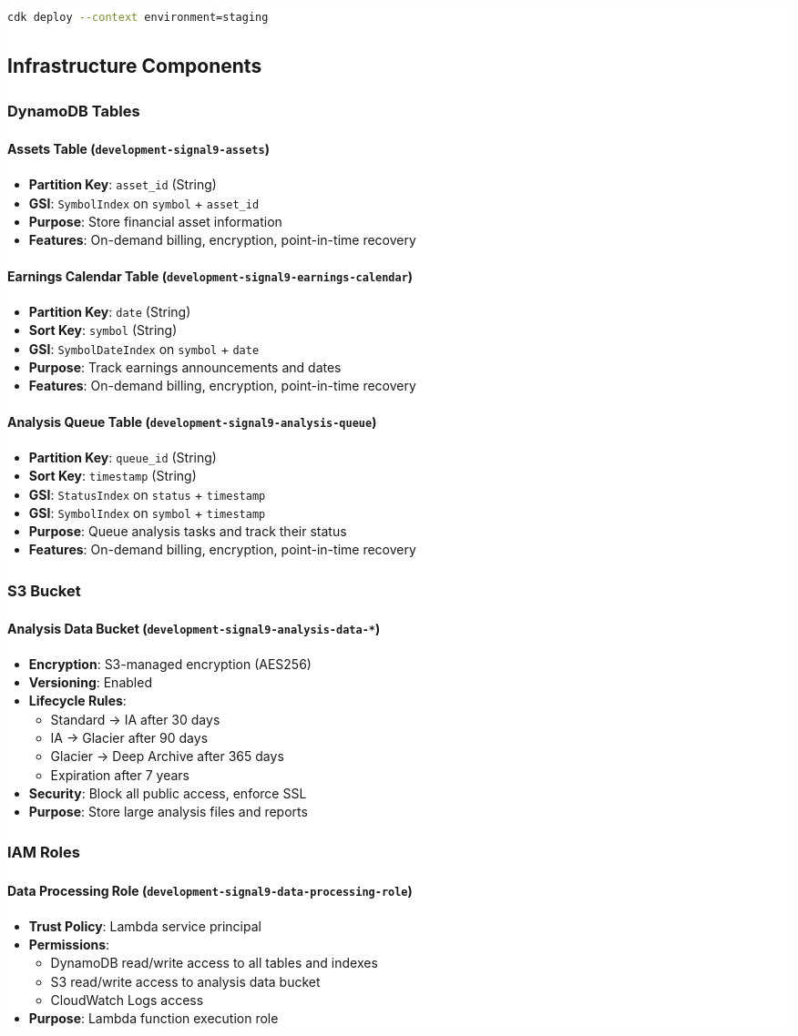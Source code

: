 ```bash
cdk deploy --context environment=staging
```

## Infrastructure Components

### DynamoDB Tables

#### Assets Table (`development-signal9-assets`)
- **Partition Key**: `asset_id` (String)
- **GSI**: `SymbolIndex` on `symbol` + `asset_id`
- **Purpose**: Store financial asset information
- **Features**: On-demand billing, encryption, point-in-time recovery

#### Earnings Calendar Table (`development-signal9-earnings-calendar`)
- **Partition Key**: `date` (String)
- **Sort Key**: `symbol` (String)
- **GSI**: `SymbolDateIndex` on `symbol` + `date`
- **Purpose**: Track earnings announcements and dates
- **Features**: On-demand billing, encryption, point-in-time recovery

#### Analysis Queue Table (`development-signal9-analysis-queue`)
- **Partition Key**: `queue_id` (String)
- **Sort Key**: `timestamp` (String)
- **GSI**: `StatusIndex` on `status` + `timestamp`
- **GSI**: `SymbolIndex` on `symbol` + `timestamp`
- **Purpose**: Queue analysis tasks and track their status
- **Features**: On-demand billing, encryption, point-in-time recovery

### S3 Bucket

#### Analysis Data Bucket (`development-signal9-analysis-data-*`)
- **Encryption**: S3-managed encryption (AES256)
- **Versioning**: Enabled
- **Lifecycle Rules**:
  - Standard → IA after 30 days
  - IA → Glacier after 90 days
  - Glacier → Deep Archive after 365 days
  - Expiration after 7 years
- **Security**: Block all public access, enforce SSL
- **Purpose**: Store large analysis files and reports

### IAM Roles

#### Data Processing Role (`development-signal9-data-processing-role`)
- **Trust Policy**: Lambda service principal
- **Permissions**:
  - DynamoDB read/write access to all tables and indexes
  - S3 read/write access to analysis data bucket
  - CloudWatch Logs access
- **Purpose**: Lambda function execution role
